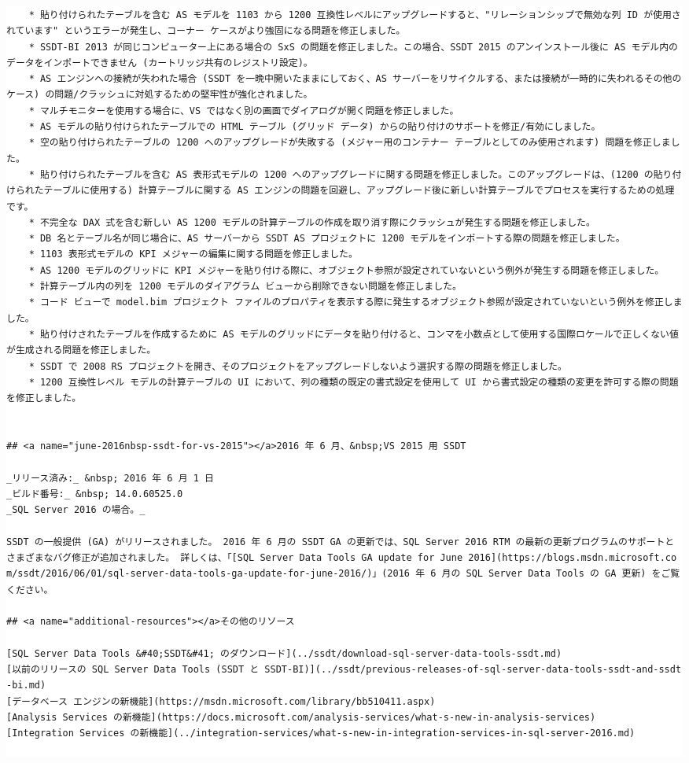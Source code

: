 ```
    * 貼り付けられたテーブルを含む AS モデルを 1103 から 1200 互換性レベルにアップグレードすると、"リレーションシップで無効な列 ID が使用されています" というエラーが発生し、コーナー ケースがより強固になる問題を修正しました。
    * SSDT-BI 2013 が同じコンピューター上にある場合の SxS の問題を修正しました。この場合、SSDT 2015 のアンインストール後に AS モデル内のデータをインポートできません (カートリッジ共有のレジストリ設定)。
    * AS エンジンへの接続が失われた場合 (SSDT を一晩中開いたままにしておく、AS サーバーをリサイクルする、または接続が一時的に失われるその他のケース) の問題/クラッシュに対処するための堅牢性が強化されました。 
    * マルチモニターを使用する場合に、VS ではなく別の画面でダイアログが開く問題を修正しました。 
    * AS モデルの貼り付けられたテーブルでの HTML テーブル (グリッド データ) からの貼り付けのサポートを修正/有効にしました。 
    * 空の貼り付けられたテーブルの 1200 へのアップグレードが失敗する (メジャー用のコンテナー テーブルとしてのみ使用されます) 問題を修正しました。 
    * 貼り付けられたテーブルを含む AS 表形式モデルの 1200 へのアップグレードに関する問題を修正しました。このアップグレードは、(1200 の貼り付けられたテーブルに使用する) 計算テーブルに関する AS エンジンの問題を回避し、アップグレード後に新しい計算テーブルでプロセスを実行するための処理です。 
    * 不完全な DAX 式を含む新しい AS 1200 モデルの計算テーブルの作成を取り消す際にクラッシュが発生する問題を修正しました。 
    * DB 名とテーブル名が同じ場合に、AS サーバーから SSDT AS プロジェクトに 1200 モデルをインポートする際の問題を修正しました。 
    * 1103 表形式モデルの KPI メジャーの編集に関する問題を修正しました。 
    * AS 1200 モデルのグリッドに KPI メジャーを貼り付ける際に、オブジェクト参照が設定されていないという例外が発生する問題を修正しました。 
    * 計算テーブル内の列を 1200 モデルのダイアグラム ビューから削除できない問題を修正しました。 
    * コード ビューで model.bim プロジェクト ファイルのプロパティを表示する際に発生するオブジェクト参照が設定されていないという例外を修正しました。 
    * 貼り付けされたテーブルを作成するために AS モデルのグリッドにデータを貼り付けると、コンマを小数点として使用する国際ロケールで正しくない値が生成される問題を修正しました。 
    * SSDT で 2008 RS プロジェクトを開き、そのプロジェクトをアップグレードしないよう選択する際の問題を修正しました。 
    * 1200 互換性レベル モデルの計算テーブルの UI において、列の種類の既定の書式設定を使用して UI から書式設定の種類の変更を許可する際の問題を修正しました。 
    

## <a name="june-2016nbsp-ssdt-for-vs-2015"></a>2016 年 6 月、&nbsp;VS 2015 用 SSDT

_リリース済み:_ &nbsp; 2016 年 6 月 1 日  
_ビルド番号:_ &nbsp; 14.0.60525.0  
_SQL Server 2016 の場合。_

SSDT の一般提供 (GA) がリリースされました。 2016 年 6 月の SSDT GA の更新では、SQL Server 2016 RTM の最新の更新プログラムのサポートとさまざまなバグ修正が追加されました。 詳しくは、「[SQL Server Data Tools GA update for June 2016](https://blogs.msdn.microsoft.com/ssdt/2016/06/01/sql-server-data-tools-ga-update-for-june-2016/)」(2016 年 6 月の SQL Server Data Tools の GA 更新) をご覧ください。

## <a name="additional-resources"></a>その他のリソース
  
[SQL Server Data Tools &#40;SSDT&#41; のダウンロード](../ssdt/download-sql-server-data-tools-ssdt.md)  
[以前のリリースの SQL Server Data Tools (SSDT と SSDT-BI)](../ssdt/previous-releases-of-sql-server-data-tools-ssdt-and-ssdt-bi.md)  
[データベース エンジンの新機能](https://msdn.microsoft.com/library/bb510411.aspx)  
[Analysis Services の新機能](https://docs.microsoft.com/analysis-services/what-s-new-in-analysis-services)  
[Integration Services の新機能](../integration-services/what-s-new-in-integration-services-in-sql-server-2016.md)  
  
